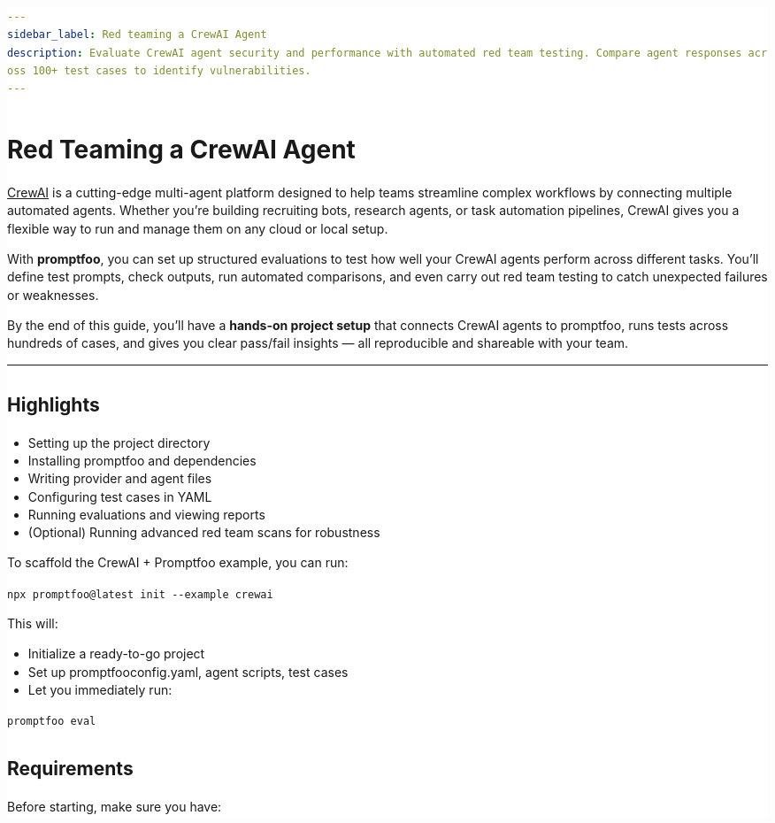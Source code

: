 ```yaml
---
sidebar_label: Red teaming a CrewAI Agent
description: Evaluate CrewAI agent security and performance with automated red team testing. Compare agent responses across 100+ test cases to identify vulnerabilities.
---
```


# Red Teaming a CrewAI Agent

[CrewAI](https://github.com/crewAIInc/crewAI) is a cutting-edge multi-agent platform designed to help teams streamline complex workflows by connecting multiple automated agents. Whether you’re building recruiting bots, research agents, or task automation pipelines, CrewAI gives you a flexible way to run and manage them on any cloud or local setup.

With **promptfoo**, you can set up structured evaluations to test how well your CrewAI agents perform across different tasks. You’ll define test prompts, check outputs, run automated comparisons, and even carry out red team testing to catch unexpected failures or weaknesses.

By the end of this guide, you’ll have a **hands-on project setup** that connects CrewAI agents to promptfoo, runs tests across hundreds of cases, and gives you clear pass/fail insights — all reproducible and shareable with your team.

---

## Highlights

- Setting up the project directory
- Installing promptfoo and dependencies
- Writing provider and agent files
- Configuring test cases in YAML
- Running evaluations and viewing reports
- (Optional) Running advanced red team scans for robustness

To scaffold the CrewAI + Promptfoo example, you can run:

```
npx promptfoo@latest init --example crewai
```

This will:

- Initialize a ready-to-go project
- Set up promptfooconfig.yaml, agent scripts, test cases
- Let you immediately run:

```
promptfoo eval
```

## Requirements

Before starting, make sure you have:
